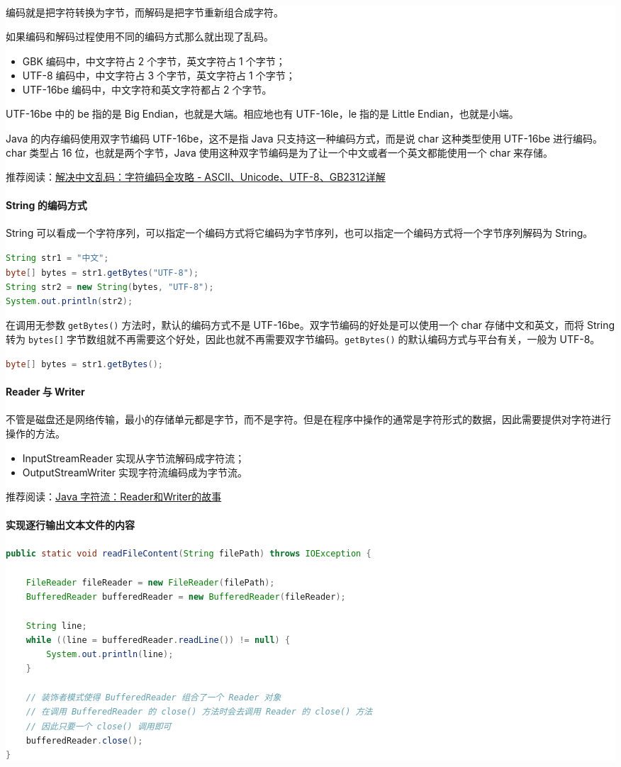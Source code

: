 编码就是把字符转换为字节，而解码是把字节重新组合成字符。

如果编码和解码过程使用不同的编码方式那么就出现了乱码。

- GBK 编码中，中文字符占 2 个字节，英文字符占 1 个字节；
- UTF-8 编码中，中文字符占 3 个字节，英文字符占 1 个字节；
- UTF-16be 编码中，中文字符和英文字符都占 2 个字节。

UTF-16be 中的 be 指的是 Big Endian，也就是大端。相应地也有 UTF-16le，le 指的是 Little Endian，也就是小端。

Java 的内存编码使用双字节编码 UTF-16be，这不是指 Java 只支持这一种编码方式，而是说 char 这种类型使用 UTF-16be 进行编码。char 类型占 16 位，也就是两个字节，Java 使用这种双字节编码是为了让一个中文或者一个英文都能使用一个 char 来存储。

推荐阅读：[解决中文乱码：字符编码全攻略 - ASCII、Unicode、UTF-8、GB2312详解](https://javabetter.cn/basic-extra-meal/java-unicode.html)

#### String 的编码方式

String 可以看成一个字符序列，可以指定一个编码方式将它编码为字节序列，也可以指定一个编码方式将一个字节序列解码为 String。

```java
String str1 = "中文";
byte[] bytes = str1.getBytes("UTF-8");
String str2 = new String(bytes, "UTF-8");
System.out.println(str2);
```

在调用无参数 `getBytes()` 方法时，默认的编码方式不是 UTF-16be。双字节编码的好处是可以使用一个 char 存储中文和英文，而将 String 转为 `bytes[]` 字节数组就不再需要这个好处，因此也就不再需要双字节编码。`getBytes()` 的默认编码方式与平台有关，一般为 UTF-8。

```java
byte[] bytes = str1.getBytes();
```

#### Reader 与 Writer

不管是磁盘还是网络传输，最小的存储单元都是字节，而不是字符。但是在程序中操作的通常是字符形式的数据，因此需要提供对字符进行操作的方法。

- InputStreamReader 实现从字节流解码成字符流；
- OutputStreamWriter 实现字符流编码成为字节流。

推荐阅读：[Java 字符流：Reader和Writer的故事](https://javabetter.cn/io/reader-writer.html)

#### 实现逐行输出文本文件的内容

```java
public static void readFileContent(String filePath) throws IOException {

    FileReader fileReader = new FileReader(filePath);
    BufferedReader bufferedReader = new BufferedReader(fileReader);

    String line;
    while ((line = bufferedReader.readLine()) != null) {
        System.out.println(line);
    }

    // 装饰者模式使得 BufferedReader 组合了一个 Reader 对象
    // 在调用 BufferedReader 的 close() 方法时会去调用 Reader 的 close() 方法
    // 因此只要一个 close() 调用即可
    bufferedReader.close();
}
```
